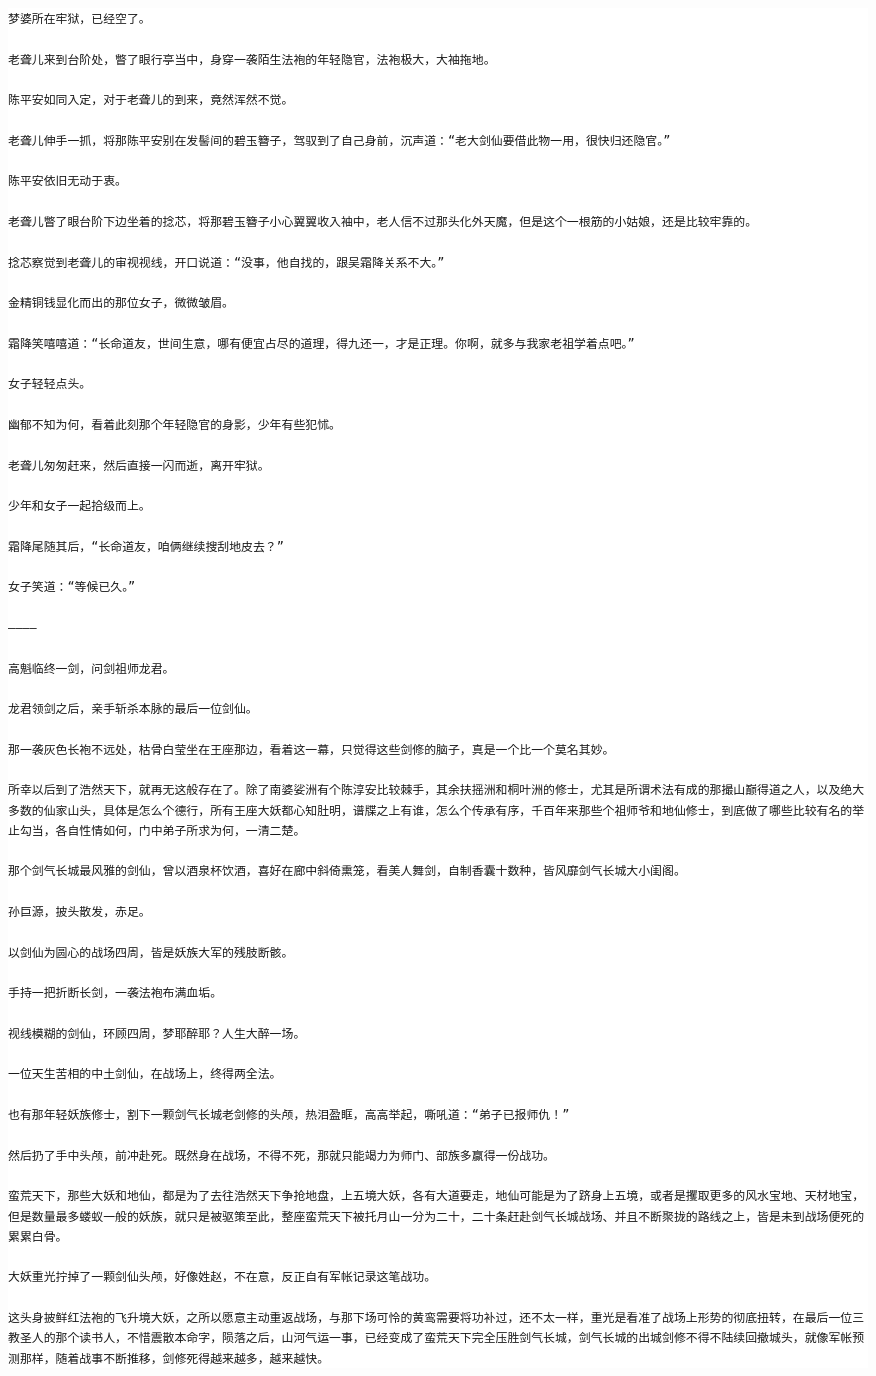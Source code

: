     梦婆所在牢狱，已经空了。

    老聋儿来到台阶处，瞥了眼行亭当中，身穿一袭陌生法袍的年轻隐官，法袍极大，大袖拖地。

    陈平安如同入定，对于老聋儿的到来，竟然浑然不觉。

    老聋儿伸手一抓，将那陈平安别在发髻间的碧玉簪子，驾驭到了自己身前，沉声道：“老大剑仙要借此物一用，很快归还隐官。”

    陈平安依旧无动于衷。

    老聋儿瞥了眼台阶下边坐着的捻芯，将那碧玉簪子小心翼翼收入袖中，老人信不过那头化外天魔，但是这个一根筋的小姑娘，还是比较牢靠的。

    捻芯察觉到老聋儿的审视视线，开口说道：“没事，他自找的，跟吴霜降关系不大。”

    金精铜钱显化而出的那位女子，微微皱眉。

    霜降笑嘻嘻道：“长命道友，世间生意，哪有便宜占尽的道理，得九还一，才是正理。你啊，就多与我家老祖学着点吧。”

    女子轻轻点头。

    幽郁不知为何，看着此刻那个年轻隐官的身影，少年有些犯怵。

    老聋儿匆匆赶来，然后直接一闪而逝，离开牢狱。

    少年和女子一起拾级而上。

    霜降尾随其后，“长命道友，咱俩继续搜刮地皮去？”

    女子笑道：“等候已久。”

    ————

    高魁临终一剑，问剑祖师龙君。

    龙君领剑之后，亲手斩杀本脉的最后一位剑仙。

    那一袭灰色长袍不远处，枯骨白莹坐在王座那边，看着这一幕，只觉得这些剑修的脑子，真是一个比一个莫名其妙。

    所幸以后到了浩然天下，就再无这般存在了。除了南婆娑洲有个陈淳安比较棘手，其余扶摇洲和桐叶洲的修士，尤其是所谓术法有成的那撮山巅得道之人，以及绝大多数的仙家山头，具体是怎么个德行，所有王座大妖都心知肚明，谱牒之上有谁，怎么个传承有序，千百年来那些个祖师爷和地仙修士，到底做了哪些比较有名的举止勾当，各自性情如何，门中弟子所求为何，一清二楚。

    那个剑气长城最风雅的剑仙，曾以酒泉杯饮酒，喜好在廊中斜倚熏笼，看美人舞剑，自制香囊十数种，皆风靡剑气长城大小闺阁。

    孙巨源，披头散发，赤足。

    以剑仙为圆心的战场四周，皆是妖族大军的残肢断骸。

    手持一把折断长剑，一袭法袍布满血垢。

    视线模糊的剑仙，环顾四周，梦耶醉耶？人生大醉一场。

    一位天生苦相的中土剑仙，在战场上，终得两全法。

    也有那年轻妖族修士，割下一颗剑气长城老剑修的头颅，热泪盈眶，高高举起，嘶吼道：“弟子已报师仇！”

    然后扔了手中头颅，前冲赴死。既然身在战场，不得不死，那就只能竭力为师门、部族多赢得一份战功。

    蛮荒天下，那些大妖和地仙，都是为了去往浩然天下争抢地盘，上五境大妖，各有大道要走，地仙可能是为了跻身上五境，或者是攫取更多的风水宝地、天材地宝，但是数量最多蝼蚁一般的妖族，就只是被驱策至此，整座蛮荒天下被托月山一分为二十，二十条赶赴剑气长城战场、并且不断聚拢的路线之上，皆是未到战场便死的累累白骨。

    大妖重光拧掉了一颗剑仙头颅，好像姓赵，不在意，反正自有军帐记录这笔战功。

    这头身披鲜红法袍的飞升境大妖，之所以愿意主动重返战场，与那下场可怜的黄鸾需要将功补过，还不太一样，重光是看准了战场上形势的彻底扭转，在最后一位三教圣人的那个读书人，不惜震散本命字，陨落之后，山河气运一事，已经变成了蛮荒天下完全压胜剑气长城，剑气长城的出城剑修不得不陆续回撤城头，就像军帐预测那样，随着战事不断推移，剑修死得越来越多，越来越快。
